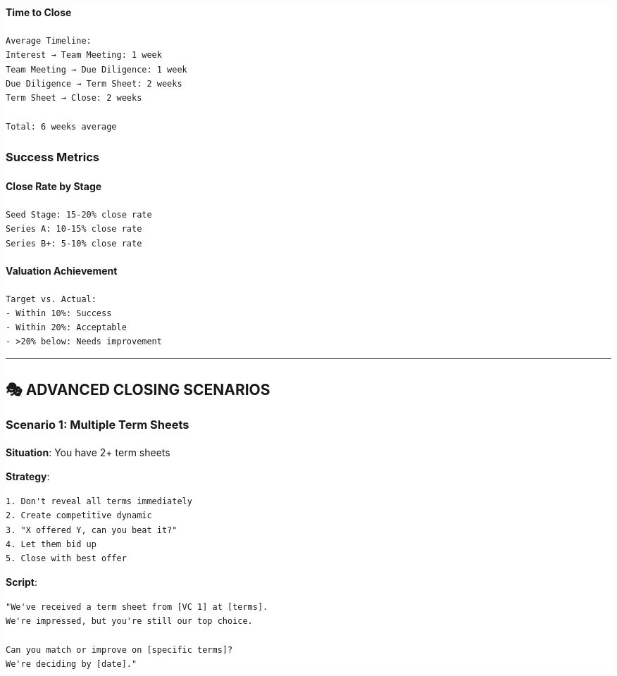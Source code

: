#### Time to Close

```
Average Timeline:
Interest → Team Meeting: 1 week
Team Meeting → Due Diligence: 1 week
Due Diligence → Term Sheet: 2 weeks
Term Sheet → Close: 2 weeks

Total: 6 weeks average
```

### Success Metrics

#### Close Rate by Stage

```
Seed Stage: 15-20% close rate
Series A: 10-15% close rate
Series B+: 5-10% close rate
```

#### Valuation Achievement

```
Target vs. Actual:
- Within 10%: Success
- Within 20%: Acceptable
- >20% below: Needs improvement
```

---

## 🎭 ADVANCED CLOSING SCENARIOS

### Scenario 1: Multiple Term Sheets

**Situation**: You have 2+ term sheets

**Strategy**:
```
1. Don't reveal all terms immediately
2. Create competitive dynamic
3. "X offered Y, can you beat it?"
4. Let them bid up
5. Close with best offer
```

**Script**:
```
"We've received a term sheet from [VC 1] at [terms]. 
We're impressed, but you're still our top choice.

Can you match or improve on [specific terms]? 
We're deciding by [date]."
```

